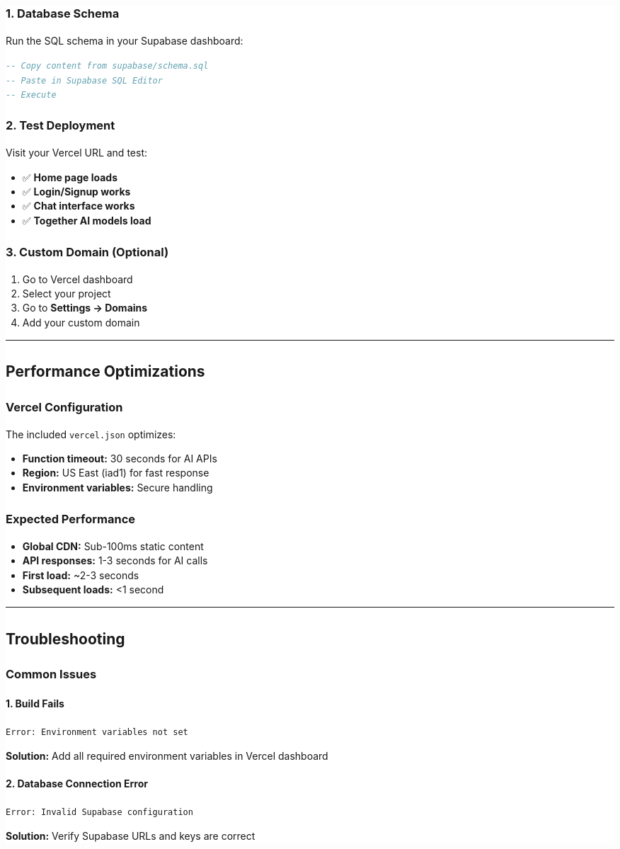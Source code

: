 ### **1. Database Schema**
Run the SQL schema in your Supabase dashboard:
```sql
-- Copy content from supabase/schema.sql
-- Paste in Supabase SQL Editor
-- Execute
```

### **2. Test Deployment**
Visit your Vercel URL and test:
- ✅ **Home page loads**
- ✅ **Login/Signup works**
- ✅ **Chat interface works**
- ✅ **Together AI models load**

### **3. Custom Domain (Optional)**
1. Go to Vercel dashboard
2. Select your project
3. Go to **Settings → Domains**
4. Add your custom domain

---

## **Performance Optimizations**

### **Vercel Configuration**
The included `vercel.json` optimizes:
- **Function timeout:** 30 seconds for AI APIs
- **Region:** US East (iad1) for fast response
- **Environment variables:** Secure handling

### **Expected Performance**
- **Global CDN:** Sub-100ms static content
- **API responses:** 1-3 seconds for AI calls
- **First load:** ~2-3 seconds
- **Subsequent loads:** <1 second

---

## **Troubleshooting**

### **Common Issues**

#### **1. Build Fails**
```bash
Error: Environment variables not set
```
**Solution:** Add all required environment variables in Vercel dashboard

#### **2. Database Connection Error**
```bash
Error: Invalid Supabase configuration
```
**Solution:** Verify Supabase URLs and keys are correct
